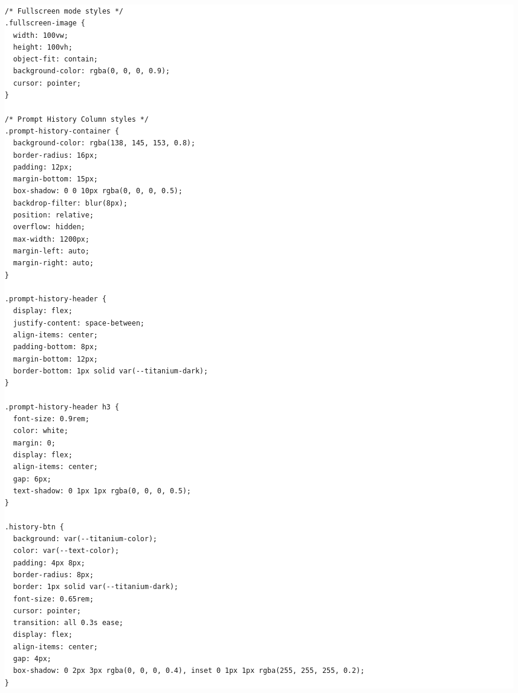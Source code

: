     /* Fullscreen mode styles */
    .fullscreen-image {
      width: 100vw;
      height: 100vh;
      object-fit: contain;
      background-color: rgba(0, 0, 0, 0.9);
      cursor: pointer;
    }
    
    /* Prompt History Column styles */
    .prompt-history-container {
      background-color: rgba(138, 145, 153, 0.8);
      border-radius: 16px;
      padding: 12px;
      margin-bottom: 15px;
      box-shadow: 0 0 10px rgba(0, 0, 0, 0.5);
      backdrop-filter: blur(8px);
      position: relative;
      overflow: hidden;
      max-width: 1200px;
      margin-left: auto;
      margin-right: auto;
    }
    
    .prompt-history-header {
      display: flex;
      justify-content: space-between;
      align-items: center;
      padding-bottom: 8px;
      margin-bottom: 12px;
      border-bottom: 1px solid var(--titanium-dark);
    }
    
    .prompt-history-header h3 {
      font-size: 0.9rem;
      color: white;
      margin: 0;
      display: flex;
      align-items: center;
      gap: 6px;
      text-shadow: 0 1px 1px rgba(0, 0, 0, 0.5);
    }
    
    .history-btn {
      background: var(--titanium-color);
      color: var(--text-color);
      padding: 4px 8px;
      border-radius: 8px;
      border: 1px solid var(--titanium-dark);
      font-size: 0.65rem;
      cursor: pointer;
      transition: all 0.3s ease;
      display: flex;
      align-items: center;
      gap: 4px;
      box-shadow: 0 2px 3px rgba(0, 0, 0, 0.4), inset 0 1px 1px rgba(255, 255, 255, 0.2);
    }
    